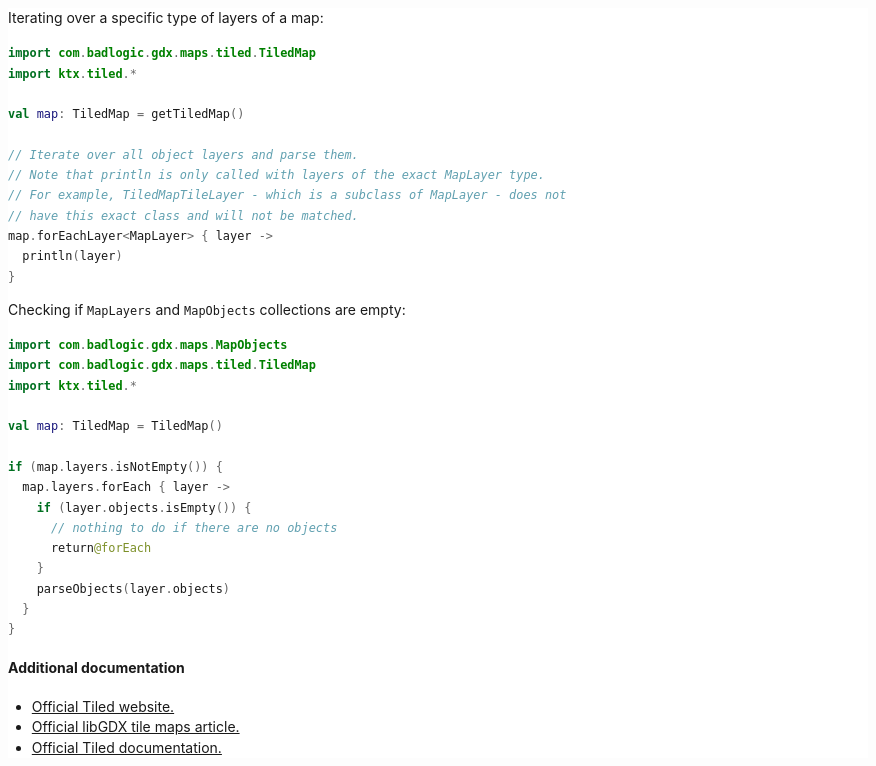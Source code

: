 Iterating over a specific type of layers of a map:

```kotlin
import com.badlogic.gdx.maps.tiled.TiledMap
import ktx.tiled.*

val map: TiledMap = getTiledMap()

// Iterate over all object layers and parse them.
// Note that println is only called with layers of the exact MapLayer type.
// For example, TiledMapTileLayer - which is a subclass of MapLayer - does not
// have this exact class and will not be matched.
map.forEachLayer<MapLayer> { layer ->
  println(layer)
}
```

Checking if `MapLayers` and `MapObjects` collections are empty:

```kotlin
import com.badlogic.gdx.maps.MapObjects
import com.badlogic.gdx.maps.tiled.TiledMap
import ktx.tiled.*

val map: TiledMap = TiledMap()

if (map.layers.isNotEmpty()) {
  map.layers.forEach { layer ->
    if (layer.objects.isEmpty()) {
      // nothing to do if there are no objects
      return@forEach
    }
    parseObjects(layer.objects)
  }
}
```

#### Additional documentation

- [Official Tiled website.](https://www.mapeditor.org/)
- [Official libGDX tile maps article.](https://libgdx.com/wiki/graphics/2d/tile-maps)
- [Official Tiled documentation.](https://doc.mapeditor.org/en/stable/)
